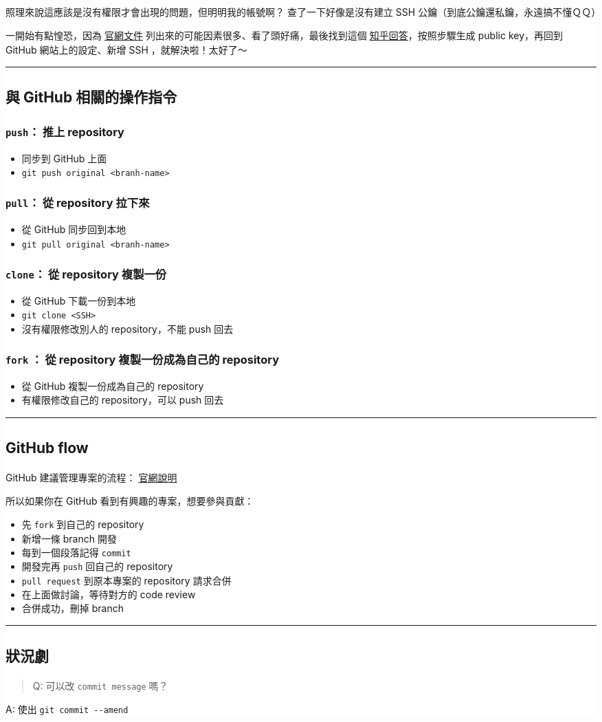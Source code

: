 照理來說這應該是沒有權限才會出現的問題，但明明我的帳號啊？
查了一下好像是沒有建立 SSH 公鑰（到底公鑰還私鑰，永遠搞不懂ＱＱ）

一開始有點惶恐，因為 [官網文件](https://help.github.com/en/articles/error-permission-denied-publickey) 列出來的可能因素很多、看了頭好痛，最後找到這個 [知乎回答](https://www.zhihu.com/question/21402411)，按照步驟生成 public key，再回到 GitHub 網站上的設定、新增 SSH ，就解決啦！太好了～

----

## 與 GitHub 相關的操作指令

### `push`： 推上 repository
- 同步到 GitHub 上面
- `git push original <branh-name>`

### `pull`： 從 repository 拉下來
- 從 GitHub 同步回到本地
- `git pull original <branh-name>`

### `clone`： 從 repository 複製一份
- 從 GitHub 下載一份到本地
- `git clone <SSH>`
- 沒有權限修改別人的 repository，不能 push 回去

### `fork` ： 從 repository 複製一份成為自己的 repository
- 從 GitHub 複製一份成為自己的 repository
- 有權限修改自己的 repository，可以 push 回去

---
 
## GitHub flow

GitHub 建議管理專案的流程： [官網說明](https://guides.github.com/introduction/flow/)
    
所以如果你在 GitHub 看到有興趣的專案，想要參與貢獻：

- 先 `fork` 到自己的 repository
- 新增一條 branch 開發
- 每到一個段落記得 `commit`
- 開發完再 `push` 回自己的 repository
- `pull request` 到原本專案的 repository 請求合併
- 在上面做討論，等待對方的 code review
- 合併成功，刪掉 branch
    
---

## 狀況劇

> Q: 可以改 `commit message` 嗎？

A: 使出 `git commit --amend`
